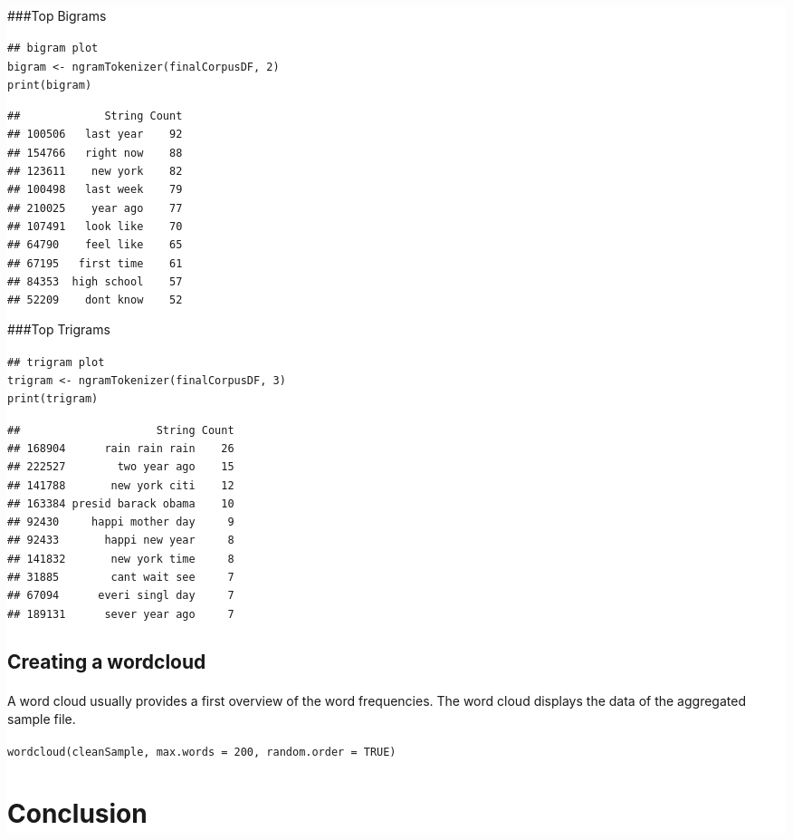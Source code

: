 
###Top Bigrams
```{r}
## bigram plot
bigram <- ngramTokenizer(finalCorpusDF, 2)
print(bigram)
```

```
##             String Count
## 100506   last year    92
## 154766   right now    88
## 123611    new york    82
## 100498   last week    79
## 210025    year ago    77
## 107491   look like    70
## 64790    feel like    65
## 67195   first time    61
## 84353  high school    57
## 52209    dont know    52
```


###Top Trigrams
```{r}
## trigram plot
trigram <- ngramTokenizer(finalCorpusDF, 3)
print(trigram)
```

```
##                     String Count
## 168904      rain rain rain    26
## 222527        two year ago    15
## 141788       new york citi    12
## 163384 presid barack obama    10
## 92430     happi mother day     9
## 92433       happi new year     8
## 141832       new york time     8
## 31885        cant wait see     7
## 67094      everi singl day     7
## 189131      sever year ago     7
```



## Creating a wordcloud

A word cloud usually provides a first overview of the word frequencies. The word cloud displays the data of the aggregated sample file.

```{r, message=FALSE, warning=FALSE, echo=FALSE}
wordcloud(cleanSample, max.words = 200, random.order = TRUE)
```

# Conclusion
